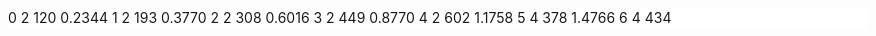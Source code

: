 </th>
</tr>
</thead>
<tbody>
<tr class="row-even"><td>    
0</td>
<td>    
2</td>
<td>    
120</td>
<td>    
0.2344</td>
</tr>
<tr class="row-odd"><td>    
1</td>
<td>    
2</td>
<td>    
193</td>
<td>    
0.3770</td>
</tr>
<tr class="row-even"><td>    
2</td>
<td>    
2</td>
<td>    
308</td>
<td>    
0.6016</td>
</tr>
<tr class="row-odd"><td>    
3</td>
<td>    
2</td>
<td>    
449</td>
<td>    
0.8770</td>
</tr>
<tr class="row-even"><td>    
4</td>
<td>    
2</td>
<td>    
602</td>
<td>    
1.1758</td>
</tr>
<tr class="row-odd"><td>    
5</td>
<td>    
4</td>
<td>    
378</td>
<td>    
1.4766</td>
</tr>
<tr class="row-even"><td>    
6</td>
<td>    
4</td>
<td>    
434</td>